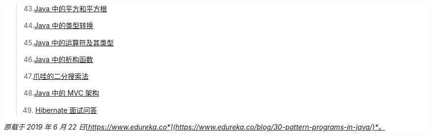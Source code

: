 > 
> 43.[Java 中的平方和平方根](/edureka/java-sqrt-method-59354a700571)
> 
> 44.[Java 中的类型转换](/edureka/type-casting-in-java-ac4cd7e0bbe1)
> 
> 45.[Java 中的运算符及其类型](/edureka/operators-in-java-fd05a7445c0a)
> 
> 46.[Java 中的析构函数](/edureka/destructor-in-java-21cc46ed48fc)
> 
> 47.[爪哇的二分搜索法](/edureka/binary-search-in-java-cf40e927a8d3)
> 
> 48.[Java 中的 MVC 架构](/edureka/mvc-architecture-in-java-a85952ae2684)
> 
> 49. [Hibernate 面试问答](/edureka/hibernate-interview-questions-78b45ec5cce8)

*原载于 2019 年 6 月 22 日*[*https://www.edureka.co*](https://www.edureka.co/blog/30-pattern-programs-in-java/)*。*